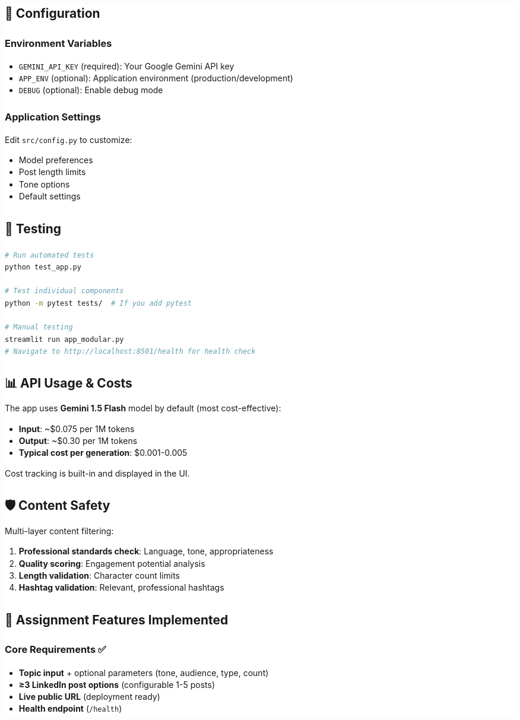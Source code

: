 ## 🔧 Configuration

### Environment Variables
- `GEMINI_API_KEY` (required): Your Google Gemini API key
- `APP_ENV` (optional): Application environment (production/development)
- `DEBUG` (optional): Enable debug mode

### Application Settings
Edit `src/config.py` to customize:
- Model preferences
- Post length limits
- Tone options
- Default settings

## 🧪 Testing

```bash
# Run automated tests
python test_app.py

# Test individual components
python -m pytest tests/  # If you add pytest

# Manual testing
streamlit run app_modular.py
# Navigate to http://localhost:8501/health for health check
```

## 📊 API Usage & Costs

The app uses **Gemini 1.5 Flash** model by default (most cost-effective):
- **Input**: ~$0.075 per 1M tokens
- **Output**: ~$0.30 per 1M tokens
- **Typical cost per generation**: $0.001-0.005

Cost tracking is built-in and displayed in the UI.

## 🛡️ Content Safety

Multi-layer content filtering:
1. **Professional standards check**: Language, tone, appropriateness
2. **Quality scoring**: Engagement potential analysis
3. **Length validation**: Character count limits
4. **Hashtag validation**: Relevant, professional hashtags

## 🎯 Assignment Features Implemented

### Core Requirements ✅
- **Topic input** + optional parameters (tone, audience, type, count)
- **≥3 LinkedIn post options** (configurable 1-5 posts)
- **Live public URL** (deployment ready)
- **Health endpoint** (`/health`)
